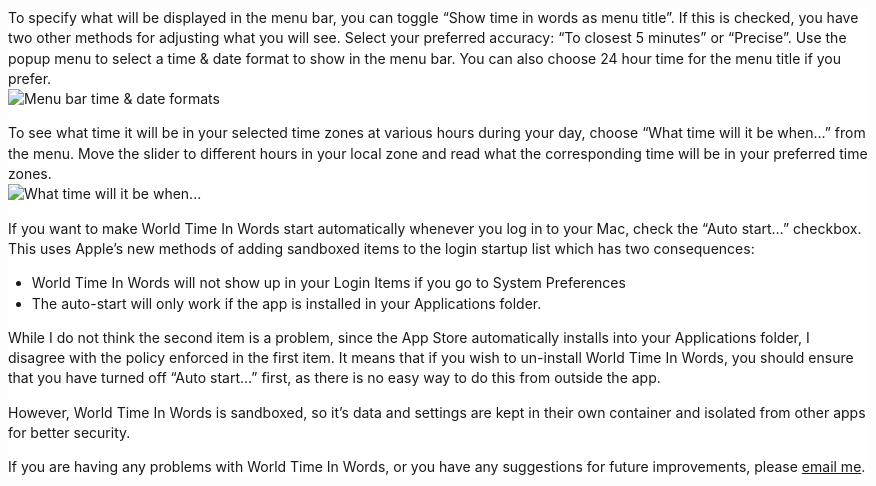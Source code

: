 To specify what will be displayed in the menu bar, you can toggle &#8220;Show time in words as menu title&#8221;. If this is checked, you have two other methods for adjusting what you will see. Select your preferred accuracy: &#8220;To closest 5 minutes&#8221; or &#8220;Precise&#8221;. Use the popup menu to select a time & date format to show in the menu bar. You can also choose 24 hour time for the menu title if you prefer.  
<img src="{{ site.url }}/images/WTiW-web-4.png" alt="Menu bar time & date formats" width="561" height="396" />

To see what time it will be in your selected time zones at various hours during your day, choose &#8220;What time will it be when&#8230;&#8221; from the menu. Move the slider to different hours in your local zone and read what the corresponding time will be in your preferred time zones.  
<img src="{{ site.url }}/images/WTiW-web-5.png" alt="What time will it be when..." width="514" height="435" />

If you want to make World Time In Words start automatically whenever you log in to your Mac, check the &#8220;Auto start&#8230;&#8221; checkbox. This uses Apple&#8217;s new methods of adding sandboxed items to the login startup list which has two consequences:

  * World Time In Words will not show up in your Login Items if you go to System Preferences
  * The auto-start will only work if the app is installed in your Applications folder.

While I do not think the second item is a problem, since the App Store automatically installs into your Applications folder, I disagree with the policy enforced in the first item. It means that if you wish to un-install World Time In Words, you should ensure that you have turned off &#8220;Auto start&#8230;&#8221; first, as there is no easy way to do this from outside the app.

However, World Time In Words is sandboxed, so it&#8217;s data and settings are kept in their own container and isolated from other apps for better security.

If you are having any problems with World Time In Words, or you have any suggestions for future improvements, please [email me][1].

 [1]: mailto:sarah@troz.net?subject=World%20Time%20In%20Words%20-%20Mac
